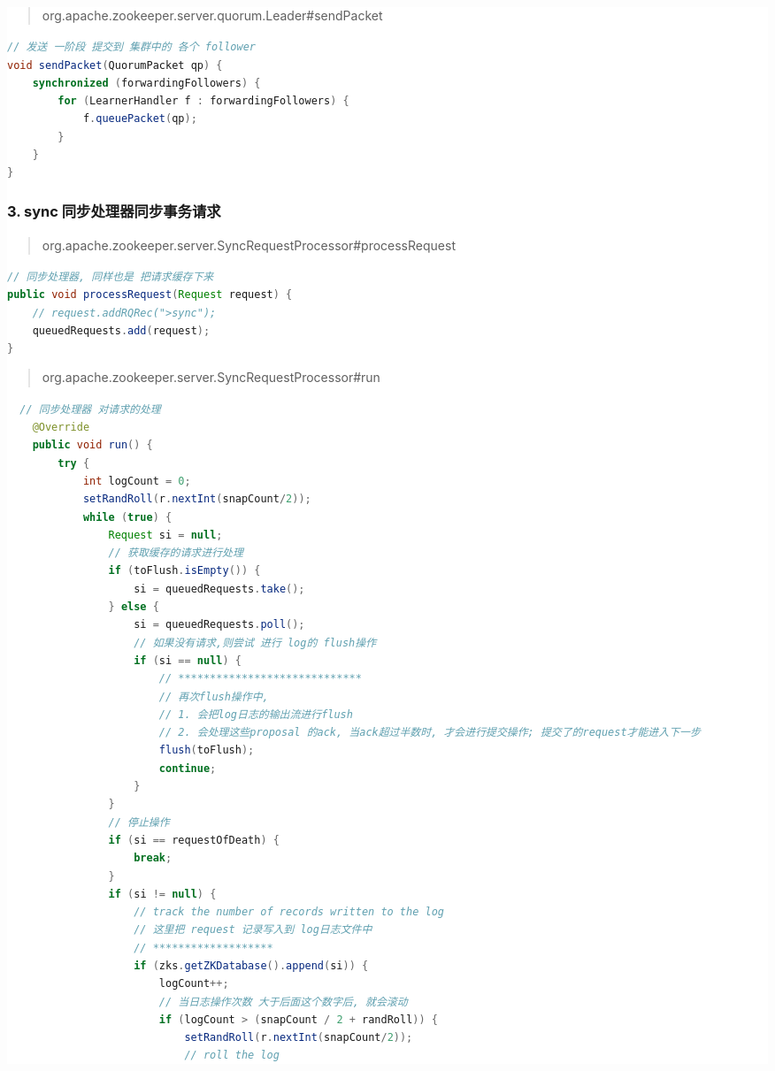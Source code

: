 > org.apache.zookeeper.server.quorum.Leader#sendPacket

```java
// 发送 一阶段 提交到 集群中的 各个 follower
void sendPacket(QuorumPacket qp) {
    synchronized (forwardingFollowers) {
        for (LearnerHandler f : forwardingFollowers) {                
            f.queuePacket(qp);
        }
    }
}
```



### 3. sync 同步处理器同步事务请求

> org.apache.zookeeper.server.SyncRequestProcessor#processRequest

```java
// 同步处理器, 同样也是 把请求缓存下来
public void processRequest(Request request) {
    // request.addRQRec(">sync");
    queuedRequests.add(request);
}
```

> org.apache.zookeeper.server.SyncRequestProcessor#run

```java
  // 同步处理器 对请求的处理
    @Override
    public void run() {
        try {
            int logCount = 0;
            setRandRoll(r.nextInt(snapCount/2));
            while (true) {
                Request si = null;
                // 获取缓存的请求进行处理
                if (toFlush.isEmpty()) {
                    si = queuedRequests.take();
                } else {
                    si = queuedRequests.poll();
                    // 如果没有请求,则尝试 进行 log的 flush操作
                    if (si == null) {
                        // *****************************
                        // 再次flush操作中,
                        // 1. 会把log日志的输出流进行flush
                        // 2. 会处理这些proposal 的ack, 当ack超过半数时, 才会进行提交操作; 提交了的request才能进入下一步
                        flush(toFlush);
                        continue;
                    }
                }
                // 停止操作
                if (si == requestOfDeath) {
                    break;
                }
                if (si != null) {
                    // track the number of records written to the log
                    // 这里把 request 记录写入到 log日志文件中
                    // *******************
                    if (zks.getZKDatabase().append(si)) {
                        logCount++;
                        // 当日志操作次数 大于后面这个数字后, 就会滚动
                        if (logCount > (snapCount / 2 + randRoll)) {
                            setRandRoll(r.nextInt(snapCount/2));
                            // roll the log
```